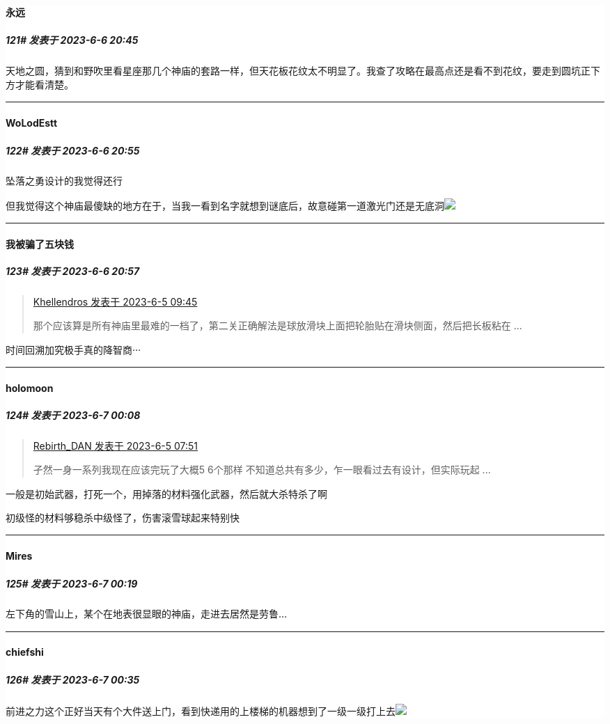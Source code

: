 ####  永远  
##### 121#       发表于 2023-6-6 20:45

天地之圆，猜到和野吹里看星座那几个神庙的套路一样，但天花板花纹太不明显了。我查了攻略在最高点还是看不到花纹，要走到圆坑正下方才能看清楚。


*****

####  WoLodEstt  
##### 122#       发表于 2023-6-6 20:55

坠落之勇设计的我觉得还行

但我觉得这个神庙最傻缺的地方在于，当我一看到名字就想到谜底后，故意碰第一道激光门还是无底洞<img src="https://static.saraba1st.com/image/smiley/face2017/125.png" referrerpolicy="no-referrer">

*****

####  我被骗了五块钱  
##### 123#       发表于 2023-6-6 20:57

<blockquote><a href="httphttps://bbs.saraba1st.com/2b/forum.php?mod=redirect&amp;goto=findpost&amp;pid=61128873&amp;ptid=2138421" target="_blank">Khellendros 发表于 2023-6-5 09:45</a>

那个应该算是所有神庙里最难的一档了，第二关正确解法是球放滑块上面把轮胎贴在滑块侧面，然后把长板粘在 ...</blockquote>
时间回溯加究极手真的降智商···


*****

####  holomoon  
##### 124#       发表于 2023-6-7 00:08

<blockquote><a href="httphttps://bbs.saraba1st.com/2b/forum.php?mod=redirect&amp;goto=findpost&amp;pid=61127604&amp;ptid=2138421" target="_blank">Rebirth_DAN 发表于 2023-6-5 07:51</a>

孑然一身一系列我现在应该完玩了大概5 6个那样 不知道总共有多少，乍一眼看过去有设计，但实际玩起 ...</blockquote>
一般是初始武器，打死一个，用掉落的材料强化武器，然后就大杀特杀了啊

初级怪的材料够稳杀中级怪了，伤害滚雪球起来特别快


*****

####  Mires  
##### 125#       发表于 2023-6-7 00:19

左下角的雪山上，某个在地表很显眼的神庙，走进去居然是劳鲁…


*****

####  chiefshi  
##### 126#       发表于 2023-6-7 00:35

前进之力这个正好当天有个大件送上门，看到快递用的上楼梯的机器想到了一级一级打上去<img src="https://static.saraba1st.com/image/smiley/face2017/067.png" referrerpolicy="no-referrer">
